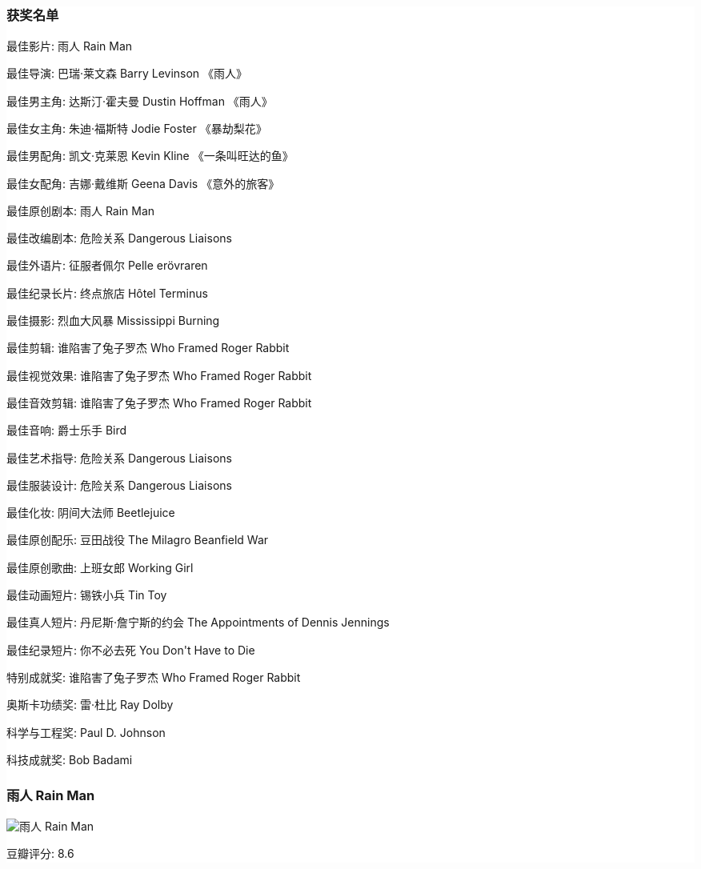 ### 获奖名单

最佳影片: 雨人 Rain Man

最佳导演: 巴瑞·莱文森 Barry Levinson 《雨人》

最佳男主角: 达斯汀·霍夫曼 Dustin Hoffman 《雨人》

最佳女主角: 朱迪·福斯特 Jodie Foster 《暴劫梨花》

最佳男配角: 凯文·克莱恩 Kevin Kline 《一条叫旺达的鱼》

最佳女配角: 吉娜·戴维斯 Geena Davis 《意外的旅客》

最佳原创剧本: 雨人 Rain Man

最佳改编剧本: 危险关系 Dangerous Liaisons

最佳外语片: 征服者佩尔 Pelle erövraren

最佳纪录长片: 终点旅店 Hôtel Terminus

最佳摄影: 烈血大风暴 Mississippi Burning

最佳剪辑: 谁陷害了兔子罗杰 Who Framed Roger Rabbit

最佳视觉效果: 谁陷害了兔子罗杰 Who Framed Roger Rabbit

最佳音效剪辑: 谁陷害了兔子罗杰 Who Framed Roger Rabbit

最佳音响: 爵士乐手 Bird

最佳艺术指导: 危险关系 Dangerous Liaisons

最佳服装设计: 危险关系 Dangerous Liaisons

最佳化妆: 阴间大法师 Beetlejuice

最佳原创配乐: 豆田战役 The Milagro Beanfield War

最佳原创歌曲: 上班女郎 Working Girl

最佳动画短片: 锡铁小兵 Tin Toy

最佳真人短片: 丹尼斯·詹宁斯的约会 The Appointments of Dennis Jennings

最佳纪录短片: 你不必去死 You Don't Have to Die

特别成就奖: 谁陷害了兔子罗杰 Who Framed Roger Rabbit

奥斯卡功绩奖: 雷·杜比 Ray Dolby

科学与工程奖: Paul D. Johnson

科技成就奖: Bob Badami



### 雨人 Rain Man

![雨人 Rain Man](https://img3.doubanio.com/view/photo/s_ratio_poster/public/p942376281.jpg)

豆瓣评分: 8.6
